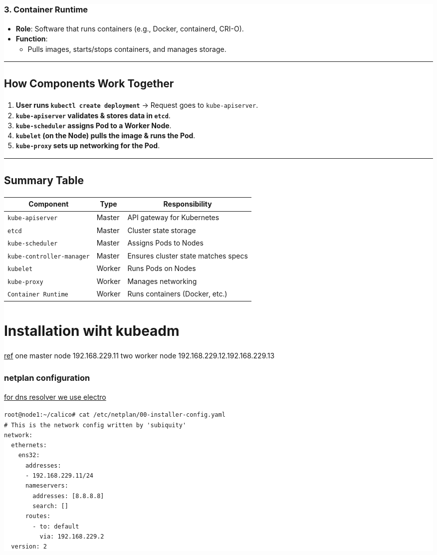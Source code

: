 ### **3. Container Runtime**  
- **Role**: Software that runs containers (e.g., Docker, containerd, CRI-O).  
- **Function**:  
  - Pulls images, starts/stops containers, and manages storage.  

---

## **How Components Work Together**  
1. **User runs `kubectl create deployment`** → Request goes to `kube-apiserver`.  
2. **`kube-apiserver` validates & stores data in `etcd`**.  
3. **`kube-scheduler` assigns Pod to a Worker Node**.  
4. **`kubelet` (on the Node) pulls the image & runs the Pod**.  
5. **`kube-proxy` sets up networking for the Pod**.  

---

## **Summary Table**  
| **Component**          | **Type**       | **Responsibility** |  
|------------------------|---------------|--------------------|  
| `kube-apiserver`       | Master        | API gateway for Kubernetes |  
| `etcd`                 | Master        | Cluster state storage |  
| `kube-scheduler`       | Master        | Assigns Pods to Nodes |  
| `kube-controller-manager` | Master    | Ensures cluster state matches specs |  
| `kubelet`              | Worker        | Runs Pods on Nodes |  
| `kube-proxy`           | Worker        | Manages networking |  
| `Container Runtime`    | Worker        | Runs containers (Docker, etc.) |  


# Installation wiht kubeadm
[ref](https://www.fortaspen.com/install-kubernetes-containerd-ubuntu-linux-22-04/)
one master node 192.168.229.11
two worker node 192.168.229.12.192.168.229.13



### netplan configuration
[for dns resolver we use electro](https://electrotm.org/)
```
root@node1:~/calico# cat /etc/netplan/00-installer-config.yaml
# This is the network config written by 'subiquity'
network:
  ethernets:
    ens32:
      addresses:
      - 192.168.229.11/24
      nameservers:
        addresses: [8.8.8.8]
        search: []
      routes:
        - to: default
          via: 192.168.229.2
  version: 2

```
